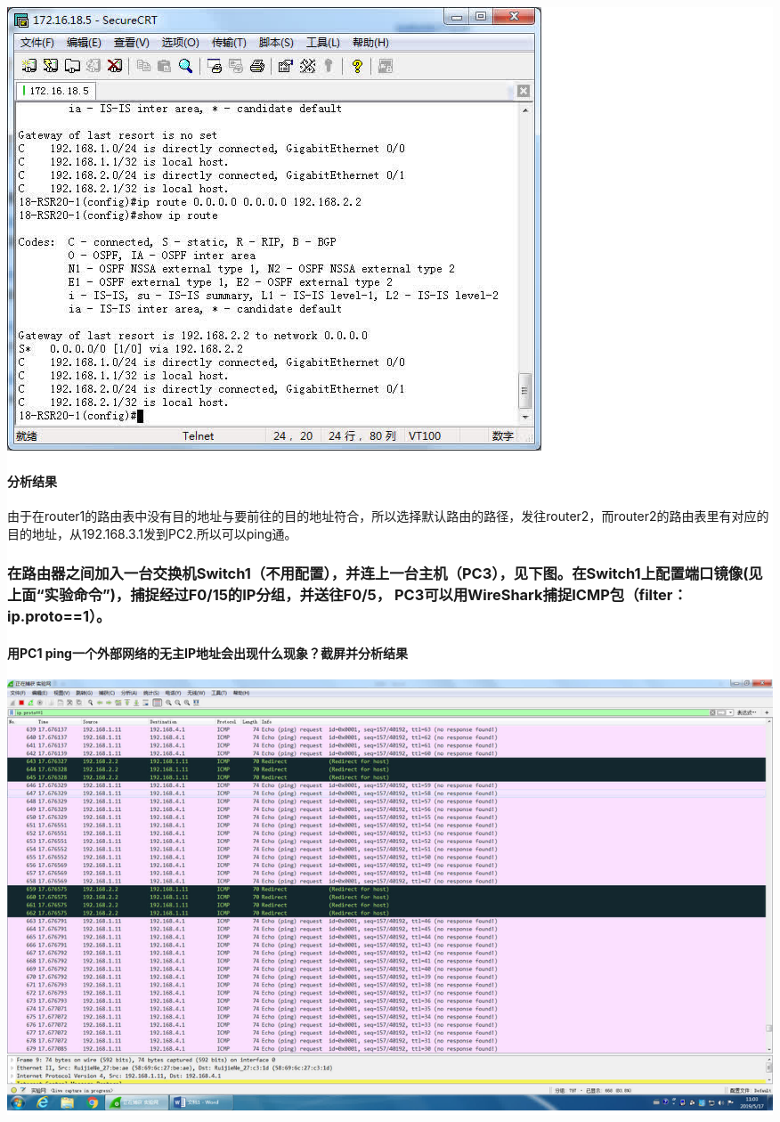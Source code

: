 ![图片描述](/public/image/2019-05-05-10.jpg)

#### 分析结果

由于在router1的路由表中没有目的地址与要前往的目的地址符合，所以选择默认路由的路径，发往router2，而router2的路由表里有对应的目的地址，从192.168.3.1发到PC2.所以可以ping通。

### 在路由器之间加入一台交换机Switch1（不用配置），并连上一台主机（PC3），见下图。在Switch1上配置端口镜像(见上面“实验命令”)，捕捉经过F0/15的IP分组，并送往F0/5， PC3可以用WireShark捕捉ICMP包（filter：ip.proto==1）。

#### 用PC1 ping一个外部网络的无主IP地址会出现什么现象？截屏并分析结果

![图片描述](/public/image/2019-05-05-11.jpg)
